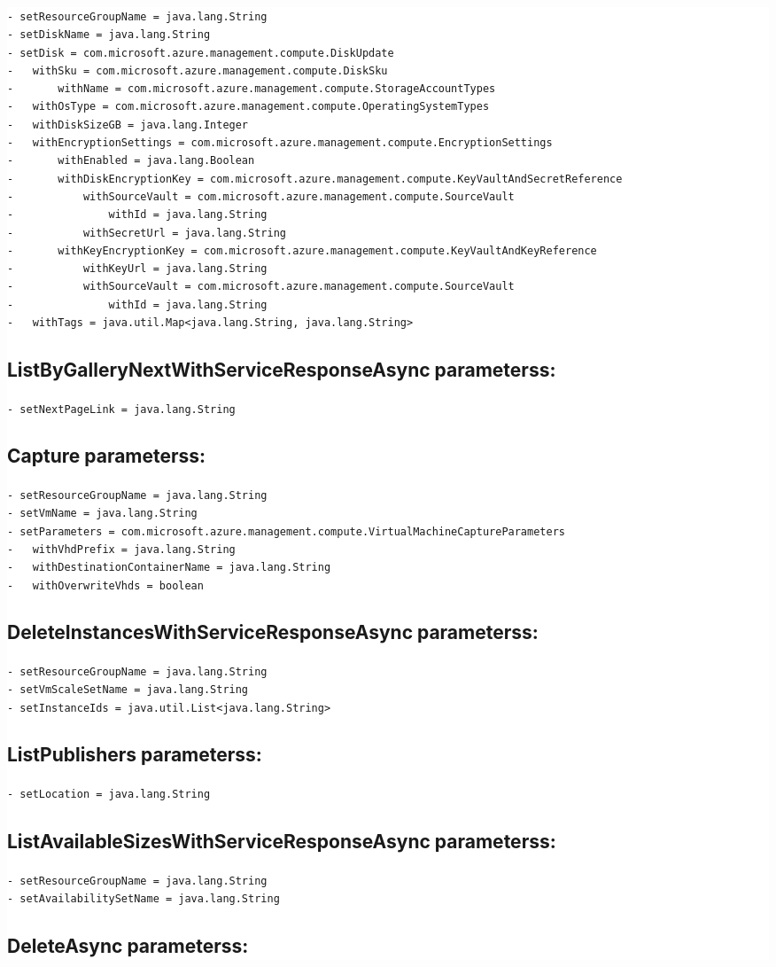 ```
- setResourceGroupName = java.lang.String
- setDiskName = java.lang.String
- setDisk = com.microsoft.azure.management.compute.DiskUpdate
- 	withSku = com.microsoft.azure.management.compute.DiskSku
- 		withName = com.microsoft.azure.management.compute.StorageAccountTypes
- 	withOsType = com.microsoft.azure.management.compute.OperatingSystemTypes
- 	withDiskSizeGB = java.lang.Integer
- 	withEncryptionSettings = com.microsoft.azure.management.compute.EncryptionSettings
- 		withEnabled = java.lang.Boolean
- 		withDiskEncryptionKey = com.microsoft.azure.management.compute.KeyVaultAndSecretReference
- 			withSourceVault = com.microsoft.azure.management.compute.SourceVault
- 				withId = java.lang.String
- 			withSecretUrl = java.lang.String
- 		withKeyEncryptionKey = com.microsoft.azure.management.compute.KeyVaultAndKeyReference
- 			withKeyUrl = java.lang.String
- 			withSourceVault = com.microsoft.azure.management.compute.SourceVault
- 				withId = java.lang.String
- 	withTags = java.util.Map<java.lang.String, java.lang.String>
```
## ListByGalleryNextWithServiceResponseAsync parameterss:

```
- setNextPageLink = java.lang.String
```
## Capture parameterss:

```
- setResourceGroupName = java.lang.String
- setVmName = java.lang.String
- setParameters = com.microsoft.azure.management.compute.VirtualMachineCaptureParameters
- 	withVhdPrefix = java.lang.String
- 	withDestinationContainerName = java.lang.String
- 	withOverwriteVhds = boolean
```
## DeleteInstancesWithServiceResponseAsync parameterss:

```
- setResourceGroupName = java.lang.String
- setVmScaleSetName = java.lang.String
- setInstanceIds = java.util.List<java.lang.String>
```
## ListPublishers parameterss:

```
- setLocation = java.lang.String
```
## ListAvailableSizesWithServiceResponseAsync parameterss:

```
- setResourceGroupName = java.lang.String
- setAvailabilitySetName = java.lang.String
```
## DeleteAsync parameterss:
